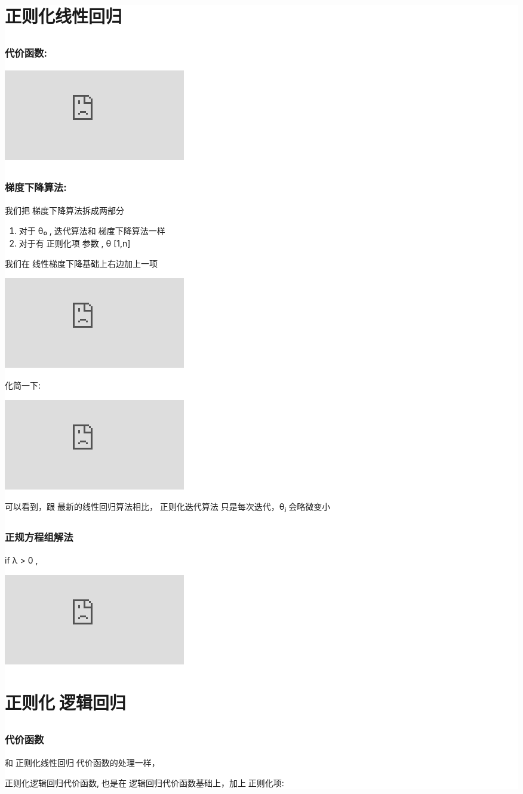 
<h2 id="ec1dbd4eccae79c7bc2091316de35224"></h2>


# 正则化线性回归

<h2 id="73db361f556832cf91d56357c8203949"></h2>


### 代价函数:

![][1]

<h2 id="21acf0b2bd3a8d644af69fb6d0f63733"></h2>


### 梯度下降算法:

我们把 梯度下降算法拆成两部分

  1. 对于 θ₀ , 迭代算法和 梯度下降算法一样
  2. 对于有 正则化项 参数 , θ [1,n]  

我们在 线性梯度下降基础上右边加上一项

![][3]

化简一下:

![][2]

可以看到，跟 最新的线性回归算法相比， 正则化迭代算法 只是每次迭代，θⱼ 会略微变小

<h2 id="62dc9889b8e1aeda5b4dc46f7665acf6"></h2>


### 正规方程组解法

if λ > 0 ,

![](http://latex.codecogs.com/gif.latex?%5Ctheta%3D%5Cleft%20%28%20X%5ETX&plus;%5Clambda%5Cbegin%7Bbmatrix%7D%200%20%26%20%26%20%26%20%5C%5C%20%26%201%20%26%20%26%20%5C%5C%20%26%20%26%20...%20%26%20%5C%5C%20%26%20%26%20%26%201%20%5Cend%7Bbmatrix%7D%20%5Cright%20%29%5E%7B-1%7DX%5ETy)



<h2 id="d79c5efa3a07a2273edafc98c34fb708"></h2>


# 正则化 逻辑回归

<h2 id="287340d512ad4b09754b4574719e412f"></h2>


### 代价函数

和 正则化线性回归 代价函数的处理一样，

正则化逻辑回归代价函数, 也是在 逻辑回归代价函数基础上，加上 正则化项:


  [1]: http://latex.codecogs.com/gif.latex?J%28%5Ctheta%29%3D%5Cfrac%7B1%7D%7B2m%7D%5Cleft%20%5B%20%5Csum_%7Bi%3D1%7D%5E%7Bm%7D%28h_%5Ctheta%28x%5E%7B%28i%29%7D%29-y%5E%7B%28i%29%7D%29%5E2&plus;%5Clambda%20%5Csum_%7Bj%3D1%7D%5E%7Bn%7D%5Ctheta_%7Bj%7D%5E%7B2%7D%20%5Cright%20%5D
  [2]: http://latex.codecogs.com/gif.latex?%5Ctheta_j%20%3A%3D%20%5Ctheta_j%281-%5Calpha%5Cfrac%7B%5Clambda%7D%7Bm%7D%29%20-%20%5Calpha%5Cfrac%7B1%7D%7Bm%7D%5Csum_%7Bi%3D1%7D%5Em%28h_%5Ctheta%28x%5E%7B%28i%29%7D%29-y%5E%7B%28i%29%7D%29x%5E%7B%28i%29%7D_j
  [3]: http://latex.codecogs.com/gif.latex?%5Ctheta_j%20%3A%3D%20%5Ctheta_j%20-%20%5Calpha%5Cleft%20%5B%5Cfrac%7B1%7D%7Bm%7D%5Csum_%7Bi%3D1%7D%5Em%28h_%5Ctheta%28x%5E%7B%28i%29%7D%29-y%5E%7B%28i%29%7D%29x%5E%7B%28i%29%7D_j%20&plus;%5Cfrac%7B%5Clambda%20%7D%7Bm%7D%5Ctheta_j%20%5Cright%20%5D